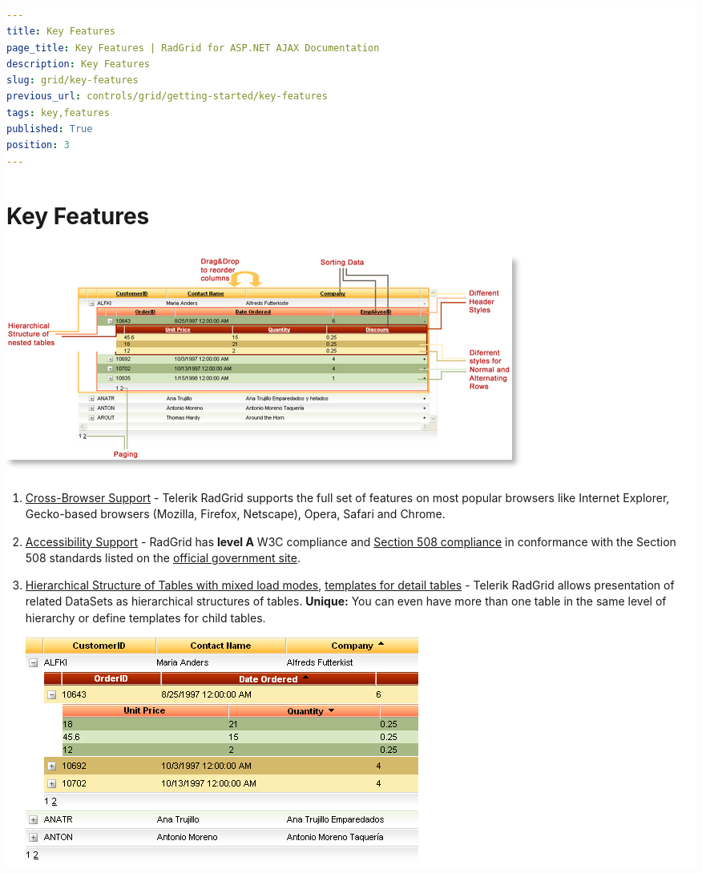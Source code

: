 ```yaml
---
title: Key Features
page_title: Key Features | RadGrid for ASP.NET AJAX Documentation
description: Key Features
slug: grid/key-features
previous_url: controls/grid/getting-started/key-features
tags: key,features
published: True
position: 3
---
```


# Key Features



## ![](images/grd_radgrid_default_thumb.png)

1. [Cross-Browser Support](http://www.telerik.com/aspnet-ajax/tech-sheets/browser-support) - Telerik RadGrid supports the full set of features on most popular browsers like Internet Explorer, Gecko-based browsers (Mozilla, Firefox, Netscape), Opera, Safari and Chrome.

1. [Accessibility Support](http://www.telerik.com/help/aspnet-ajax/grid-accessibility-compliance.html) - RadGrid has **level A** W3C compliance and [Section 508 compliance](http://demos.telerik.com/aspnet-ajax/grid/examples/generalfeatures/accessibility/defaultcs.aspx) in conformance with the Section 508 standards listed on the [official government site](http://www.section508.gov/).

1. [Hierarchical Structure of Tables with mixed load modes](http://demos.telerik.com/aspnet-ajax/grid/examples/hierarchy/hierarchyloadmodemixed/defaultcs.aspx), [templates for detail tables](http://demos.telerik.com/ASPNET/Prometheus/Grid/Examples/Hierarchy/NestedViewTemplate/DefaultCS.aspx) - Telerik RadGrid allows presentation of related DataSets as hierarchical structures of tables. **Unique:** You can even have more than one table in the same level of hierarchy or define templates for child tables.

    ![Hierarchical Table Structure](images/grd_rg_features_1_01.gif)
